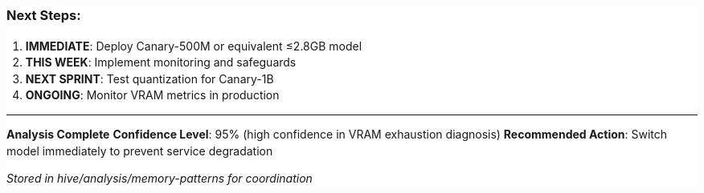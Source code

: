 ```
```

### Next Steps:

1. **IMMEDIATE**: Deploy Canary-500M or equivalent ≤2.8GB model
2. **THIS WEEK**: Implement monitoring and safeguards
3. **NEXT SPRINT**: Test quantization for Canary-1B
4. **ONGOING**: Monitor VRAM metrics in production

---

**Analysis Complete**
**Confidence Level**: 95% (high confidence in VRAM exhaustion diagnosis)
**Recommended Action**: Switch model immediately to prevent service degradation

*Stored in hive/analysis/memory-patterns for coordination*
